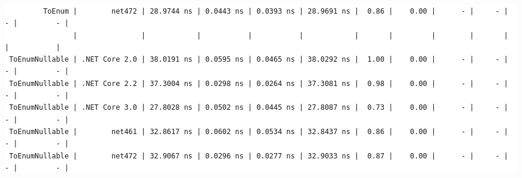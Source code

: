              ToEnum |        net472 | 28.9744 ns | 0.0443 ns | 0.0393 ns | 28.9691 ns |  0.86 |    0.00 |      - |     - |     - |         - |
                    |               |            |           |           |            |       |         |        |       |       |           |
     ToEnumNullable | .NET Core 2.0 | 38.0191 ns | 0.0595 ns | 0.0465 ns | 38.0292 ns |  1.00 |    0.00 |      - |     - |     - |         - |
     ToEnumNullable | .NET Core 2.2 | 37.3004 ns | 0.0298 ns | 0.0264 ns | 37.3081 ns |  0.98 |    0.00 |      - |     - |     - |         - |
     ToEnumNullable | .NET Core 3.0 | 27.8028 ns | 0.0502 ns | 0.0445 ns | 27.8087 ns |  0.73 |    0.00 |      - |     - |     - |         - |
     ToEnumNullable |        net461 | 32.8617 ns | 0.0602 ns | 0.0534 ns | 32.8437 ns |  0.86 |    0.00 |      - |     - |     - |         - |
     ToEnumNullable |        net472 | 32.9067 ns | 0.0296 ns | 0.0277 ns | 32.9033 ns |  0.87 |    0.00 |      - |     - |     - |         - |
